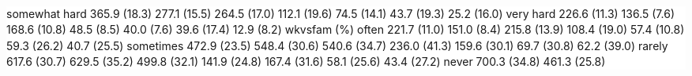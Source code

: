   <tr>
   <td style="text-align:left;"> somewhat hard </td>
   <td style="text-align:left;"> 365.9 (18.3) </td>
   <td style="text-align:left;"> 277.1 (15.5) </td>
   <td style="text-align:left;"> 264.5 (17.0) </td>
   <td style="text-align:left;"> 112.1 (19.6) </td>
   <td style="text-align:left;"> 74.5 (14.1) </td>
   <td style="text-align:left;"> 43.7 (19.3) </td>
   <td style="text-align:left;"> 25.2 (16.0) </td>
  </tr>
  <tr>
   <td style="text-align:left;"> very hard </td>
   <td style="text-align:left;"> 226.6 (11.3) </td>
   <td style="text-align:left;"> 136.5 (7.6) </td>
   <td style="text-align:left;"> 168.6 (10.8) </td>
   <td style="text-align:left;"> 48.5 (8.5) </td>
   <td style="text-align:left;"> 40.0 (7.6) </td>
   <td style="text-align:left;"> 39.6 (17.4) </td>
   <td style="text-align:left;"> 12.9 (8.2) </td>
  </tr>
  <tr>
   <td style="text-align:left;"> wkvsfam (%) </td>
   <td style="text-align:left;">  </td>
   <td style="text-align:left;">  </td>
   <td style="text-align:left;">  </td>
   <td style="text-align:left;">  </td>
   <td style="text-align:left;">  </td>
   <td style="text-align:left;">  </td>
   <td style="text-align:left;">  </td>
  </tr>
  <tr>
   <td style="text-align:left;"> often </td>
   <td style="text-align:left;"> 221.7 (11.0) </td>
   <td style="text-align:left;"> 151.0 (8.4) </td>
   <td style="text-align:left;"> 215.8 (13.9) </td>
   <td style="text-align:left;"> 108.4 (19.0) </td>
   <td style="text-align:left;"> 57.4 (10.8) </td>
   <td style="text-align:left;"> 59.3 (26.2) </td>
   <td style="text-align:left;"> 40.7 (25.5) </td>
  </tr>
  <tr>
   <td style="text-align:left;"> sometimes </td>
   <td style="text-align:left;"> 472.9 (23.5) </td>
   <td style="text-align:left;"> 548.4 (30.6) </td>
   <td style="text-align:left;"> 540.6 (34.7) </td>
   <td style="text-align:left;"> 236.0 (41.3) </td>
   <td style="text-align:left;"> 159.6 (30.1) </td>
   <td style="text-align:left;"> 69.7 (30.8) </td>
   <td style="text-align:left;"> 62.2 (39.0) </td>
  </tr>
  <tr>
   <td style="text-align:left;"> rarely </td>
   <td style="text-align:left;"> 617.6 (30.7) </td>
   <td style="text-align:left;"> 629.5 (35.2) </td>
   <td style="text-align:left;"> 499.8 (32.1) </td>
   <td style="text-align:left;"> 141.9 (24.8) </td>
   <td style="text-align:left;"> 167.4 (31.6) </td>
   <td style="text-align:left;"> 58.1 (25.6) </td>
   <td style="text-align:left;"> 43.4 (27.2) </td>
  </tr>
  <tr>
   <td style="text-align:left;"> never </td>
   <td style="text-align:left;"> 700.3 (34.8) </td>
   <td style="text-align:left;"> 461.3 (25.8) </td>